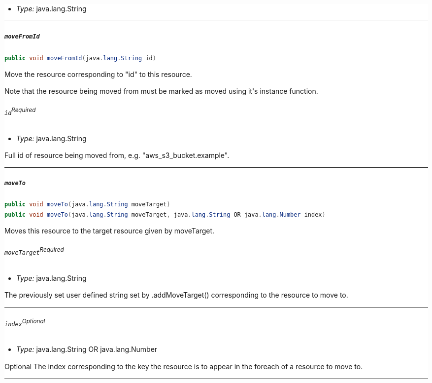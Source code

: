 - *Type:* java.lang.String

---

##### `moveFromId` <a name="moveFromId" id="@cdktf/provider-azurerm.staticWebAppFunctionAppRegistration.StaticWebAppFunctionAppRegistration.moveFromId"></a>

```java
public void moveFromId(java.lang.String id)
```

Move the resource corresponding to "id" to this resource.

Note that the resource being moved from must be marked as moved using it's instance function.

###### `id`<sup>Required</sup> <a name="id" id="@cdktf/provider-azurerm.staticWebAppFunctionAppRegistration.StaticWebAppFunctionAppRegistration.moveFromId.parameter.id"></a>

- *Type:* java.lang.String

Full id of resource being moved from, e.g. "aws_s3_bucket.example".

---

##### `moveTo` <a name="moveTo" id="@cdktf/provider-azurerm.staticWebAppFunctionAppRegistration.StaticWebAppFunctionAppRegistration.moveTo"></a>

```java
public void moveTo(java.lang.String moveTarget)
public void moveTo(java.lang.String moveTarget, java.lang.String OR java.lang.Number index)
```

Moves this resource to the target resource given by moveTarget.

###### `moveTarget`<sup>Required</sup> <a name="moveTarget" id="@cdktf/provider-azurerm.staticWebAppFunctionAppRegistration.StaticWebAppFunctionAppRegistration.moveTo.parameter.moveTarget"></a>

- *Type:* java.lang.String

The previously set user defined string set by .addMoveTarget() corresponding to the resource to move to.

---

###### `index`<sup>Optional</sup> <a name="index" id="@cdktf/provider-azurerm.staticWebAppFunctionAppRegistration.StaticWebAppFunctionAppRegistration.moveTo.parameter.index"></a>

- *Type:* java.lang.String OR java.lang.Number

Optional The index corresponding to the key the resource is to appear in the foreach of a resource to move to.

---
